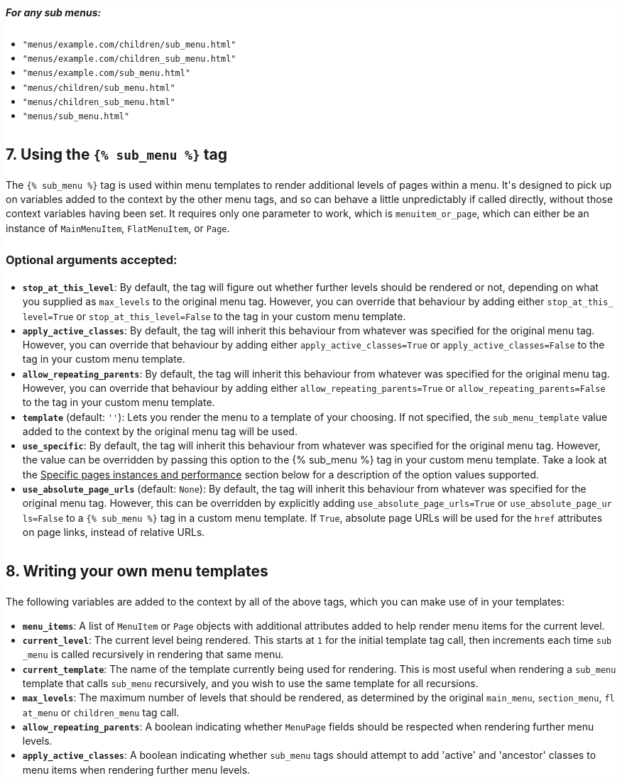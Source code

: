 ##### For any sub menus:

- `"menus/example.com/children/sub_menu.html"`
- `"menus/example.com/children_sub_menu.html"`
- `"menus/example.com/sub_menu.html"`
- `"menus/children/sub_menu.html"`
- `"menus/children_sub_menu.html"`
- `"menus/sub_menu.html"`


## <a id="sub_menu-tag"></a>7. Using the `{% sub_menu %}` tag

The `{% sub_menu %}` tag is used within menu templates to render additional levels of pages within a menu. It's designed to pick up on variables added to the context by the other menu tags, and so can behave a little unpredictably if called directly, without those context variables having been set. It requires only one parameter to work, which is `menuitem_or_page`, which can either be an instance of `MainMenuItem`, `FlatMenuItem`, or `Page`.

### Optional arguments accepted:

- **`stop_at_this_level`**: By default, the tag will figure out whether further levels should be rendered or not, depending on what you supplied as `max_levels` to the original menu tag. However, you can override that behaviour by adding either `stop_at_this_level=True` or `stop_at_this_level=False` to the tag in your custom menu template.
- **`apply_active_classes`**: By default, the tag will inherit this behaviour from whatever was specified for the original menu tag. However, you can override that behaviour by adding either `apply_active_classes=True` or `apply_active_classes=False` to the tag in your custom menu template.
- **`allow_repeating_parents`**: By default, the tag will inherit this behaviour from whatever was specified for the original menu tag. However, you can override that behaviour by adding either `allow_repeating_parents=True` or `allow_repeating_parents=False` to the tag in your custom menu template.
- **`template`** (default: `''`): Lets you render the menu to a template of your choosing. If not specified, the `sub_menu_template` value added to the context by the original menu tag will be used.
- **`use_specific`**: By default, the tag will inherit this behaviour from whatever was specified for the original menu tag. However, the value can be overridden by passing this option to the {% sub_menu %} tag in your custom menu template. Take a look at the [Specific pages instances and performance](#specific-page-use) section below for a description of the option values supported.
- **`use_absolute_page_urls`** (default: `None`): By default, the tag will inherit this behaviour from whatever was specified for the original menu tag. However, this can be overridden by explicitly adding `use_absolute_page_urls=True` or `use_absolute_page_urls=False` to a `{% sub_menu %}` tag in a custom menu template. If `True`, absolute page URLs will be used for the `href` attributes on page links, instead of relative URLs.


## <a id="writing-menu-templates"></a>8. Writing your own menu templates

The following variables are added to the context by all of the above tags, which you can make use of in your templates:

- **`menu_items`**: A list of `MenuItem` or `Page` objects with additional attributes added to help render menu items for the current level.
- **`current_level`**: The current level being rendered. This starts at `1` for the initial template tag call, then increments each time `sub_menu` is called recursively in rendering that same menu.
- **`current_template`**: The name of the template currently being used for rendering. This is most useful when rendering a `sub_menu` template that calls `sub_menu` recursively, and you wish to use the same template for all recursions.
- **`max_levels`**: The maximum number of levels that should be rendered, as determined by the original `main_menu`, `section_menu`, `flat_menu` or `children_menu` tag call.
- **`allow_repeating_parents`**: A boolean indicating whether `MenuPage` fields should be respected when rendering further menu levels.
- **`apply_active_classes`**: A boolean indicating whether `sub_menu` tags should attempt to add  'active' and 'ancestor' classes to menu items when rendering further menu levels.